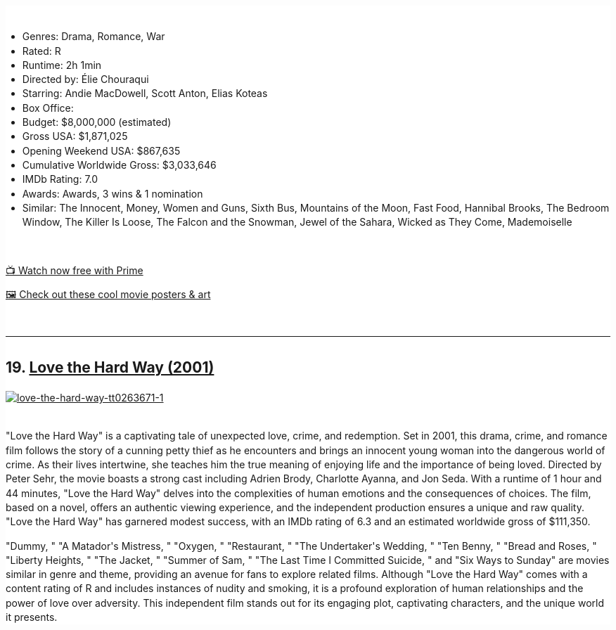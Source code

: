 

<br>

- Genres: Drama, Romance, War
- Rated: R
- Runtime: 2h 1min
- Directed by: Élie Chouraqui
- Starring: Andie MacDowell, Scott Anton, Elias Koteas
- Box Office:
 - Budget: $8,000,000 (estimated)
 - Gross USA: $1,871,025
 - Opening Weekend USA: $867,635
 - Cumulative Worldwide Gross: $3,033,646
- IMDb Rating: 7.0
- Awards: Awards, 3 wins & 1 nomination
- Similar: The Innocent, Money, Women and Guns, Sixth Bus, Mountains of the Moon, Fast Food, Hannibal Brooks, The Bedroom Window, The Killer Is Loose, The Falcon and the Snowman, Jewel of the Sahara, Wicked as They Come, Mademoiselle


<br>

[📺 Watch now free with Prime](https://serp.ly/@serpmovies/amazon/amazon-prime?utm_source=serp.media&utm_medium=website&utm_campaign=%40serpmedia&utm_content=amazon-prime&utm_term=-watch-now-free-with-prime)

[🖼️ Check out these cool movie posters & art](https://serp.ly/@serpmovies/amazon/harrisons-flowers-2000-poster?utm_source=serp.media&utm_medium=website&utm_campaign=%40serpmedia&utm_content=harrisons-flowers-2000-poster&utm_term=-check-out-these-cool-movie-posters-art)

<br>
<hr>

## 19. [Love the Hard Way (2001)](https://serp.ly/@serpmovies/amazon/love-the-hard-way-2001?utm_source=serp.media&utm_medium=website&utm_campaign=%40serpmedia&utm_content=love-the-hard-way-2001&utm_term=love-the-hard-way-2001)

<div class="image"><a href="https://serp.ly/@serpmovies/amazon/love-the-hard-way-2001?utm_source=serp.media&amp;utm_medium=website&amp;utm_campaign=%40serpmedia&amp;utm_content=love-the-hard-way-2001&amp;utm_term=love-the-hard-way-2001"><img alt="love-the-hard-way-tt0263671-1" src="https://imagedelivery.net/vy2bglCGN6hEeWOnSe2c7A/love-the-hard-way-tt0263671-1/h=600"/></a></div>

<br>

"Love the Hard Way" is a captivating tale of unexpected love, crime, and redemption. Set in 2001, this drama, crime, and romance film follows the story of a cunning petty thief as he encounters and brings an innocent young woman into the dangerous world of crime. As their lives intertwine, she teaches him the true meaning of enjoying life and the importance of being loved. Directed by Peter Sehr, the movie boasts a strong cast including Adrien Brody, Charlotte Ayanna, and Jon Seda. With a runtime of 1 hour and 44 minutes, "Love the Hard Way" delves into the complexities of human emotions and the consequences of choices. The film, based on a novel, offers an authentic viewing experience, and the independent production ensures a unique and raw quality. "Love the Hard Way" has garnered modest success, with an IMDb rating of 6.3 and an estimated worldwide gross of $111,350. 

"Dummy, " "A Matador's Mistress, " "Oxygen, " "Restaurant, " "The Undertaker's Wedding, " "Ten Benny, " "Bread and Roses, " "Liberty Heights, " "The Jacket, " "Summer of Sam, " "The Last Time I Committed Suicide, " and "Six Ways to Sunday" are movies similar in genre and theme, providing an avenue for fans to explore related films. Although "Love the Hard Way" comes with a content rating of R and includes instances of nudity and smoking, it is a profound exploration of human relationships and the power of love over adversity. This independent film stands out for its engaging plot, captivating characters, and the unique world it presents. 

